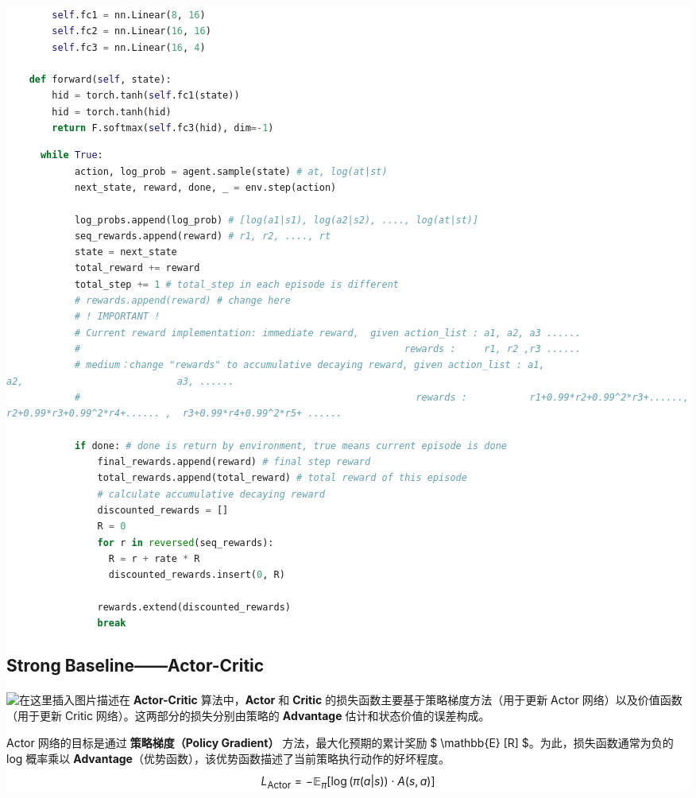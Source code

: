 ```python
        self.fc1 = nn.Linear(8, 16)
        self.fc2 = nn.Linear(16, 16)
        self.fc3 = nn.Linear(16, 4)

    def forward(self, state):
        hid = torch.tanh(self.fc1(state))
        hid = torch.tanh(hid)
        return F.softmax(self.fc3(hid), dim=-1)
```



```python
      while True:
            action, log_prob = agent.sample(state) # at, log(at|st)
            next_state, reward, done, _ = env.step(action)

            log_probs.append(log_prob) # [log(a1|s1), log(a2|s2), ...., log(at|st)]
            seq_rewards.append(reward) # r1, r2, ...., rt
            state = next_state
            total_reward += reward
            total_step += 1 # total_step in each episode is different
            # rewards.append(reward) # change here
            # ! IMPORTANT !
            # Current reward implementation: immediate reward,  given action_list : a1, a2, a3 ......
            #                                                         rewards :     r1, r2 ,r3 ......
            # medium：change "rewards" to accumulative decaying reward, given action_list : a1,                           a2,                           a3, ......
            #                                                           rewards :           r1+0.99*r2+0.99^2*r3+......, r2+0.99*r3+0.99^2*r4+...... ,  r3+0.99*r4+0.99^2*r5+ ......
    
            if done: # done is return by environment, true means current episode is done
                final_rewards.append(reward) # final step reward
                total_rewards.append(total_reward) # total reward of this episode
                # calculate accumulative decaying reward
                discounted_rewards = []
                R = 0
                for r in reversed(seq_rewards):
                  R = r + rate * R
                  discounted_rewards.insert(0, R)

                rewards.extend(discounted_rewards)
                break
```
## Strong Baseline——Actor-Critic
![在这里插入图片描述](https://i-blog.csdnimg.cn/direct/d43f2d55d24043959cf397502058e4bd.png)在 **Actor-Critic** 算法中，**Actor** 和 **Critic** 的损失函数主要基于策略梯度方法（用于更新 Actor 网络）以及价值函数（用于更新 Critic 网络）。这两部分的损失分别由策略的 **Advantage** 估计和状态价值的误差构成。

Actor 网络的目标是通过 **策略梯度（Policy Gradient）** 方法，最大化预期的累计奖励 $ \mathbb{E} [R] $。为此，损失函数通常为负的 log 概率乘以 **Advantage**（优势函数），该优势函数描述了当前策略执行动作的好坏程度。
$$L_{\text{Actor}} = -\mathbb{E}_{\pi} [\log(\pi(a|s)) \cdot A(s, a)]$$
